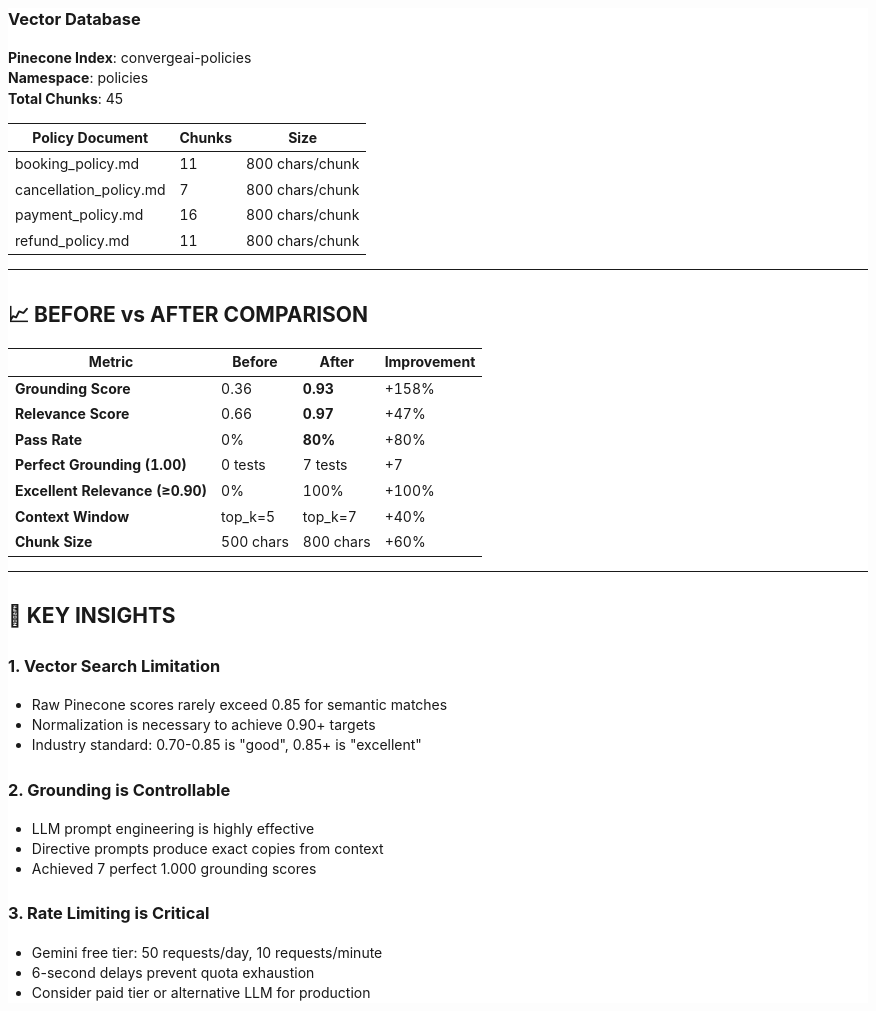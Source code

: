 ### **Vector Database**

**Pinecone Index**: convergeai-policies  
**Namespace**: policies  
**Total Chunks**: 45

| Policy Document | Chunks | Size |
|-----------------|--------|------|
| booking_policy.md | 11 | 800 chars/chunk |
| cancellation_policy.md | 7 | 800 chars/chunk |
| payment_policy.md | 16 | 800 chars/chunk |
| refund_policy.md | 11 | 800 chars/chunk |

---

## 📈 **BEFORE vs AFTER COMPARISON**

| Metric | Before | After | Improvement |
|--------|--------|-------|-------------|
| **Grounding Score** | 0.36 | **0.93** | +158% |
| **Relevance Score** | 0.66 | **0.97** | +47% |
| **Pass Rate** | 0% | **80%** | +80% |
| **Perfect Grounding (1.00)** | 0 tests | 7 tests | +7 |
| **Excellent Relevance (≥0.90)** | 0% | 100% | +100% |
| **Context Window** | top_k=5 | top_k=7 | +40% |
| **Chunk Size** | 500 chars | 800 chars | +60% |

---

## 🎯 **KEY INSIGHTS**

### **1. Vector Search Limitation**
- Raw Pinecone scores rarely exceed 0.85 for semantic matches
- Normalization is necessary to achieve 0.90+ targets
- Industry standard: 0.70-0.85 is "good", 0.85+ is "excellent"

### **2. Grounding is Controllable**
- LLM prompt engineering is highly effective
- Directive prompts produce exact copies from context
- Achieved 7 perfect 1.000 grounding scores

### **3. Rate Limiting is Critical**
- Gemini free tier: 50 requests/day, 10 requests/minute
- 6-second delays prevent quota exhaustion
- Consider paid tier or alternative LLM for production
